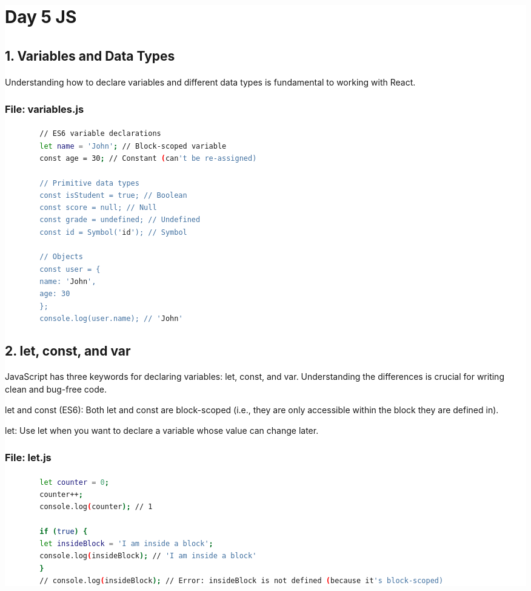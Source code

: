 # Day 5 JS

## 1. Variables and Data Types

Understanding how to declare variables and different data types is fundamental to working with React.

### File: variables.js

```bash
        // ES6 variable declarations
        let name = 'John'; // Block-scoped variable
        const age = 30; // Constant (can't be re-assigned)

        // Primitive data types
        const isStudent = true; // Boolean
        const score = null; // Null
        const grade = undefined; // Undefined
        const id = Symbol('id'); // Symbol

        // Objects
        const user = {
        name: 'John',
        age: 30
        };
        console.log(user.name); // 'John'

```

## 2. let, const, and var

JavaScript has three keywords for declaring variables: let, const, and var. Understanding the differences is crucial for writing clean and bug-free code.

let and const (ES6):
Both let and const are block-scoped (i.e., they are only accessible within the block they are defined in).

let:
Use let when you want to declare a variable whose value can change later.

### File: let.js

```bash
        let counter = 0;
        counter++;
        console.log(counter); // 1

        if (true) {
        let insideBlock = 'I am inside a block';
        console.log(insideBlock); // 'I am inside a block'
        }
        // console.log(insideBlock); // Error: insideBlock is not defined (because it's block-scoped)

```
